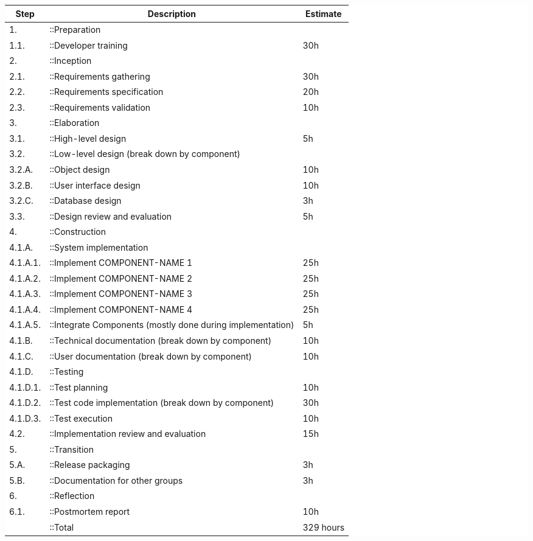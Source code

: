 | Step      | Description                                               | Estimate |
|-----------|-----------------------------------------------------------|----------|
| 1.        | ::Preparation                                             |          |
| 1.1.      | ::Developer training                                      | 30h      |
| 2.        | ::Inception                                               |          |
| 2.1.      | ::Requirements gathering                                  | 30h      |
| 2.2.      | ::Requirements specification                              | 20h      |
| 2.3.      | ::Requirements validation                                 | 10h      |
| 3.        | ::Elaboration                                             |          |
| 3.1.      | ::High-level design                                       | 5h       |
| 3.2.      | ::Low-level design (break down by component)              |          |
| 3.2.A.    | ::Object design                                           | 10h      |
| 3.2.B.    | ::User interface design                                   | 10h      |
| 3.2.C.    | ::Database design                                         | 3h       |
| 3.3.      | ::Design review and evaluation                            | 5h       |
| 4.        | ::Construction                                            |          |
| 4.1.A.    | ::System implementation                                   |          |
| 4.1.A.1.  | ::Implement COMPONENT-NAME 1                              | 25h      |
| 4.1.A.2.  | ::Implement COMPONENT-NAME 2                              | 25h      |
| 4.1.A.3.  | ::Implement COMPONENT-NAME 3                              | 25h      |
| 4.1.A.4.  | ::Implement COMPONENT-NAME 4                              | 25h      |
| 4.1.A.5.  | ::Integrate Components (mostly done during implementation)| 5h       |
| 4.1.B.    | ::Technical documentation (break down by component)       | 10h      |
| 4.1.C.    | ::User documentation (break down by component)            | 10h      |
| 4.1.D.    | ::Testing                                                 |          |
| 4.1.D.1.  | ::Test planning                                           | 10h      |
| 4.1.D.2.  | ::Test code implementation (break down by component)      | 30h      |
| 4.1.D.3.  | ::Test execution                                          | 10h      |
| 4.2.      | ::Implementation review and evaluation                    | 15h      |
| 5.        | ::Transition                                              |          |
| 5.A.      | ::Release packaging                                       | 3h       |
| 5.B.      | ::Documentation for other groups                          | 3h       |
| 6.        | ::Reflection                                              |          |
| 6.1.      | ::Postmortem report                                       | 10h      |
|           | ::Total                                                   | 329 hours|

